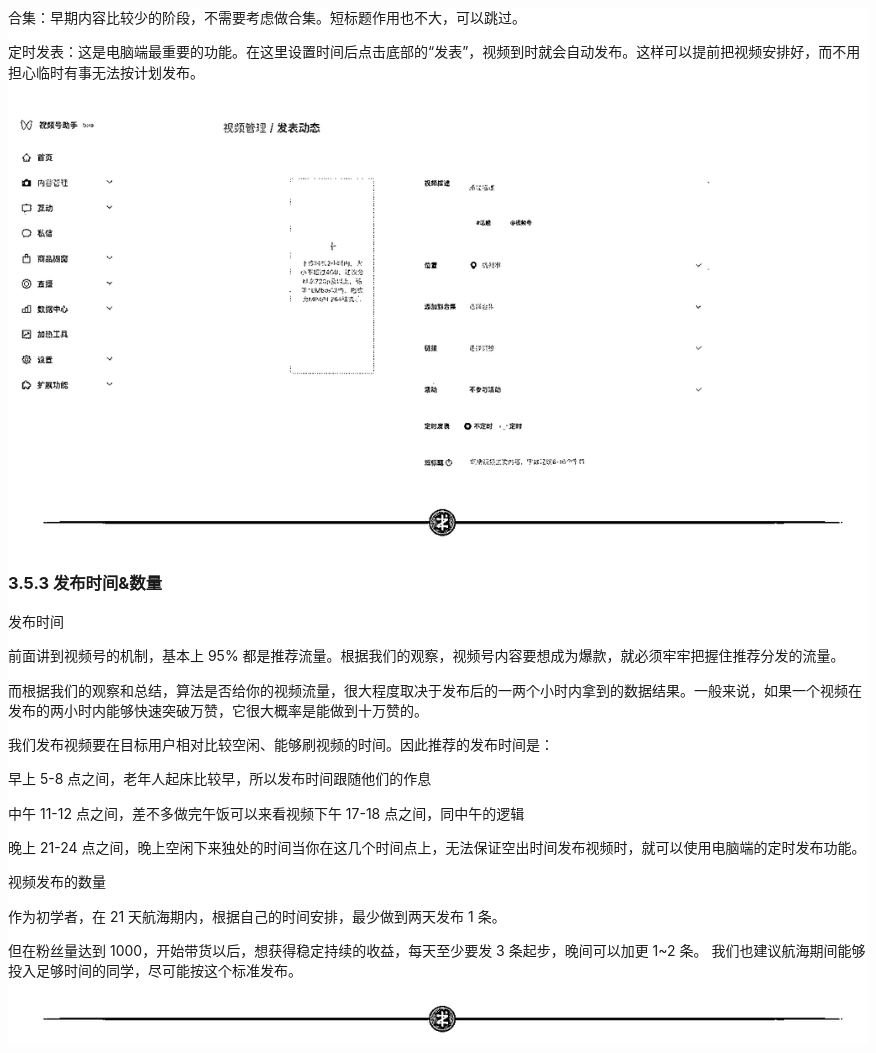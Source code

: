 合集：早期内容比较少的阶段，不需要考虑做合集。短标题作用也不大，可以跳过。

定时发表：这是电脑端最重要的功能。在这里设置时间后点击底部的“发表”，视频到时就会自动发布。这样可以提前把视频安排好，而不用担心临时有事无法按计划发布。

![](img/16c5767cb5e6c879a16ccdaa4dda5010.png)

![](img/a53ac294dfcadf9867e940e81e1e09ce.png)

### 3.5.3 发布时间&数量

发布时间

前面讲到视频号的机制，基本上 95% 都是推荐流量。根据我们的观察，视频号内容要想成为爆款，就必须牢牢把握住推荐分发的流量。

而根据我们的观察和总结，算法是否给你的视频流量，很大程度取决于发布后的一两个小时内拿到的数据结果。一般来说，如果一个视频在发布的两小时内能够快速突破万赞，它很大概率是能做到十万赞的。

我们发布视频要在目标用户相对比较空闲、能够刷视频的时间。因此推荐的发布时间是：

早上 5-8 点之间，老年人起床比较早，所以发布时间跟随他们的作息

中午 11-12 点之间，差不多做完午饭可以来看视频下午 17-18 点之间，同中午的逻辑

晚上 21-24 点之间，晚上空闲下来独处的时间当你在这几个时间点上，无法保证空出时间发布视频时，就可以使用电脑端的定时发布功能。

视频发布的数量

作为初学者，在 21 天航海期内，根据自己的时间安排，最少做到两天发布 1 条。

但在粉丝量达到 1000，开始带货以后，想获得稳定持续的收益，每天至少要发 3 条起步，晚间可以加更 1~2 条。 我们也建议航海期间能够投入足够时间的同学，尽可能按这个标准发布。

![](img/6778366c116c15ab0574f27263728bea.png)
